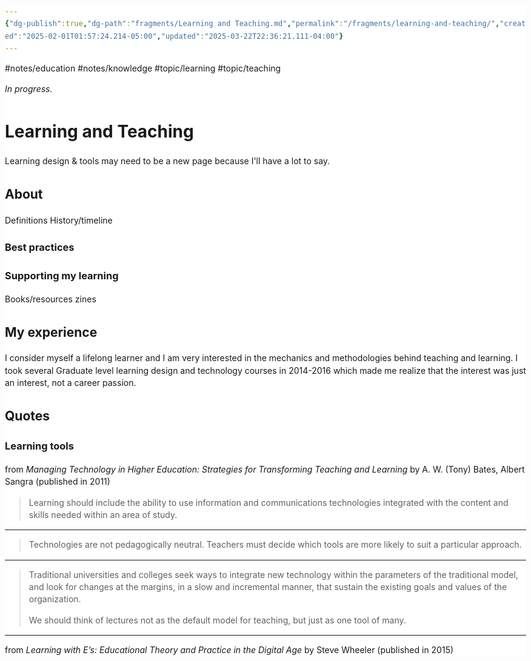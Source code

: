 ```yaml
---
{"dg-publish":true,"dg-path":"fragments/Learning and Teaching.md","permalink":"/fragments/learning-and-teaching/","created":"2025-02-01T01:57:24.214-05:00","updated":"2025-03-22T22:36:21.111-04:00"}
---
```


#notes/education #notes/knowledge #topic/learning #topic/teaching

*In progress.*
# Learning and Teaching
Learning design & tools may need to be a new page because I'll have a lot to say.
## About
Definitions
History/timeline
### Best practices
### Supporting my learning
Books/resources
zines

## My experience
I consider myself a lifelong learner and I am very interested in the mechanics and methodologies behind teaching and learning. I took several Graduate level learning design and technology courses in 2014-2016 which made me realize that the interest was just an interest, not a career passion.

## Quotes

### Learning tools
from _Managing Technology in Higher Education: Strategies for Transforming Teaching and Learning_ by A. W. (Tony) Bates, Albert Sangra (published in 2011)

> Learning should include the ability to use information and communications technologies integrated with the content and skills needed within an area of study.
---
> Technologies are not pedagogically neutral. Teachers must decide which tools are more likely to suit a particular approach.
---
> Traditional universities and colleges seek ways to integrate new technology within the parameters of the traditional model, and look for changes at the margins, in a slow and incremental manner, that sustain the existing goals and values of the organization.
> 
> We should think of lectures not as the default model for teaching, but just as one tool of many.
---

from _Learning with E’s: Educational Theory and Practice in the Digital Age_ by Steve Wheeler (published in 2015)
